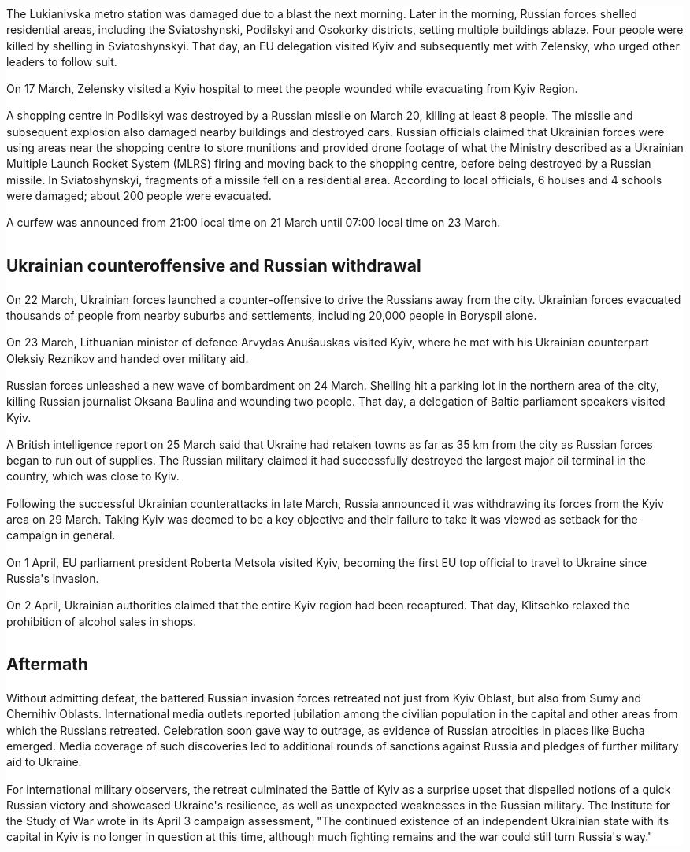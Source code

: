 
The Lukianivska metro station was damaged due to a blast the next morning. Later in the morning, Russian forces shelled residential areas, including the Sviatoshynski, Podilskyi and Osokorky districts, setting multiple buildings ablaze. Four people were killed by shelling in Sviatoshynskyi. That day, an EU delegation visited Kyiv and subsequently met with Zelensky, who urged other leaders to follow suit.

On 17 March, Zelensky visited a Kyiv hospital to meet the people wounded while evacuating from Kyiv Region.

A shopping centre in Podilskyi was destroyed by a Russian missile on March 20, killing at least 8 people. The missile and subsequent explosion also damaged nearby buildings and destroyed cars. Russian officials claimed that Ukrainian forces were using areas near the shopping centre to store munitions and provided drone footage of what the Ministry described as a Ukrainian Multiple Launch Rocket System (MLRS) firing and moving back to the shopping centre, before being destroyed by a Russian missile. In Sviatoshynskyi, fragments of a missile fell on a residential area. According to local officials, 6 houses and 4 schools were damaged; about 200 people were evacuated.

A curfew was announced from 21:00 local time on 21 March until 07:00 local time on 23 March.

## Ukrainian counteroffensive and Russian withdrawal
On 22 March, Ukrainian forces launched a counter-offensive to drive the Russians away from the city. Ukrainian forces evacuated thousands of people from nearby suburbs and settlements, including 20,000 people in Boryspil alone.

On 23 March, Lithuanian minister of defence Arvydas Anušauskas visited Kyiv, where he met with his Ukrainian counterpart Oleksiy Reznikov and handed over military aid.

Russian forces unleashed a new wave of bombardment on 24 March. Shelling hit a parking lot in the northern area of the city, killing Russian journalist Oksana Baulina and wounding two people. That day, a delegation of Baltic parliament speakers visited Kyiv.

A British intelligence report on 25 March said that Ukraine had retaken towns as far as 35 km from the city as Russian forces began to run out of supplies. The Russian military claimed it had successfully destroyed the largest major oil terminal in the country, which was close to Kyiv.

Following the successful Ukrainian counterattacks in late March, Russia announced it was withdrawing its forces from the Kyiv area on 29 March. Taking Kyiv was deemed to be a key objective and their failure to take it was viewed as setback for the campaign in general.

On 1 April, EU parliament president Roberta Metsola visited Kyiv, becoming the first EU top official to travel to Ukraine since Russia's invasion.

On 2 April, Ukrainian authorities claimed that the entire Kyiv region had been recaptured. That day, Klitschko relaxed the prohibition of alcohol sales in shops.

## Aftermath
Without admitting defeat, the battered Russian invasion forces retreated not just from Kyiv Oblast, but also from Sumy and Chernihiv Oblasts. International media outlets reported jubilation among the civilian population in the capital and other areas from which the Russians retreated. Celebration soon gave way to outrage, as evidence of Russian atrocities in places like Bucha emerged. Media coverage of such discoveries led to additional rounds of sanctions against Russia and pledges of further military aid to Ukraine.

For international military observers, the retreat culminated the Battle of Kyiv as a surprise upset that dispelled notions of a quick Russian victory and showcased Ukraine's resilience, as well as unexpected weaknesses in the Russian military. The Institute for the Study of War wrote in its April 3 campaign assessment, "The continued existence of an independent Ukrainian state with its capital in Kyiv is no longer in question at this time, although much fighting remains and the war could still turn Russia's way."
